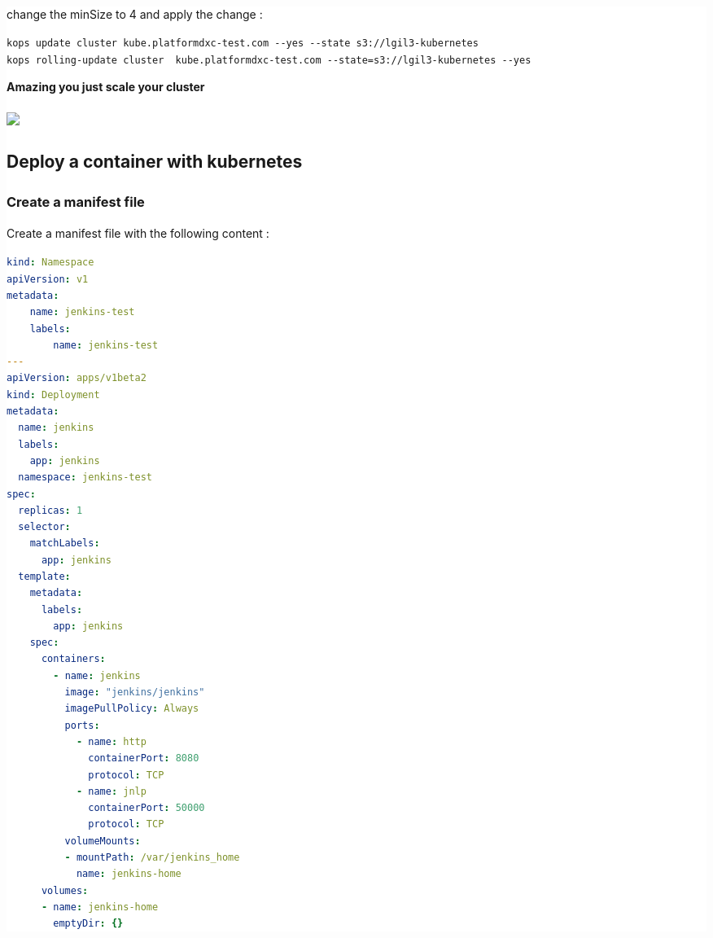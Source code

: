 change the minSize to 4 and apply the change :

    kops update cluster kube.platformdxc-test.com --yes --state s3://lgil3-kubernetes
    kops rolling-update cluster  kube.platformdxc-test.com --state=s3://lgil3-kubernetes --yes


**Amazing you just scale your cluster**

<img src="https://render.bitstrips.com/v2/cpanel/e068dd5c-9de0-4feb-9f57-f7289961c386-bc9fa5d8-e141-4ea4-879d-bc3d4b22abbc-v1.png?transparent=1&palette=1" width="200" align="middle"/>

## Deploy a container with kubernetes

### Create a manifest file

Create a manifest file with the following content :
```yaml
kind: Namespace
apiVersion: v1
metadata: 
    name: jenkins-test
    labels: 
        name: jenkins-test
---
apiVersion: apps/v1beta2
kind: Deployment
metadata:
  name: jenkins
  labels:
    app: jenkins
  namespace: jenkins-test
spec:
  replicas: 1
  selector:
    matchLabels:
      app: jenkins
  template:
    metadata:
      labels:
        app: jenkins
    spec:
      containers:
        - name: jenkins
          image: "jenkins/jenkins"
          imagePullPolicy: Always
          ports:
            - name: http
              containerPort: 8080
              protocol: TCP
            - name: jnlp
              containerPort: 50000
              protocol: TCP
          volumeMounts:
          - mountPath: /var/jenkins_home
            name: jenkins-home
      volumes:
      - name: jenkins-home
        emptyDir: {}
  ```
